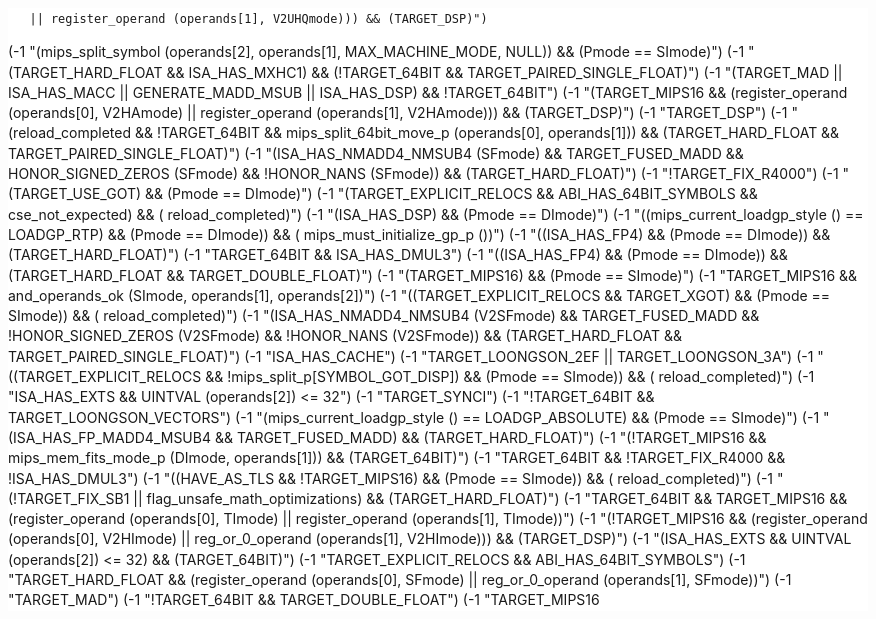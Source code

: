        || register_operand (operands[1], V2UHQmode))) && (TARGET_DSP)")
  (-1 "(mips_split_symbol (operands[2], operands[1], MAX_MACHINE_MODE, NULL)) && (Pmode == SImode)")
  (-1 "(TARGET_HARD_FLOAT && ISA_HAS_MXHC1) && (!TARGET_64BIT && TARGET_PAIRED_SINGLE_FLOAT)")
  (-1 "(TARGET_MAD || ISA_HAS_MACC || GENERATE_MADD_MSUB || ISA_HAS_DSP)
   && !TARGET_64BIT")
  (-1 "(TARGET_MIPS16
   && (register_operand (operands[0], V2HAmode)
       || register_operand (operands[1], V2HAmode))) && (TARGET_DSP)")
  (-1 "TARGET_DSP")
  (-1 "(reload_completed && !TARGET_64BIT
   && mips_split_64bit_move_p (operands[0], operands[1])) && (TARGET_HARD_FLOAT && TARGET_PAIRED_SINGLE_FLOAT)")
  (-1 "(ISA_HAS_NMADD4_NMSUB4 (SFmode)
   && TARGET_FUSED_MADD
   && HONOR_SIGNED_ZEROS (SFmode)
   && !HONOR_NANS (SFmode)) && (TARGET_HARD_FLOAT)")
  (-1 "!TARGET_FIX_R4000")
  (-1 "(TARGET_USE_GOT) && (Pmode == DImode)")
  (-1 "(TARGET_EXPLICIT_RELOCS && ABI_HAS_64BIT_SYMBOLS && cse_not_expected) && ( reload_completed)")
  (-1 "(ISA_HAS_DSP) && (Pmode == DImode)")
  (-1 "((mips_current_loadgp_style () == LOADGP_RTP) && (Pmode == DImode)) && ( mips_must_initialize_gp_p ())")
  (-1 "((ISA_HAS_FP4) && (Pmode == DImode)) && (TARGET_HARD_FLOAT)")
  (-1 "TARGET_64BIT && ISA_HAS_DMUL3")
  (-1 "((ISA_HAS_FP4) && (Pmode == DImode)) && (TARGET_HARD_FLOAT && TARGET_DOUBLE_FLOAT)")
  (-1 "(TARGET_MIPS16) && (Pmode == SImode)")
  (-1 "TARGET_MIPS16 && and_operands_ok (SImode, operands[1], operands[2])")
  (-1 "((TARGET_EXPLICIT_RELOCS && TARGET_XGOT) && (Pmode == SImode)) && ( reload_completed)")
  (-1 "(ISA_HAS_NMADD4_NMSUB4 (V2SFmode)
   && TARGET_FUSED_MADD
   && !HONOR_SIGNED_ZEROS (V2SFmode)
   && !HONOR_NANS (V2SFmode)) && (TARGET_HARD_FLOAT && TARGET_PAIRED_SINGLE_FLOAT)")
  (-1 "ISA_HAS_CACHE")
  (-1 "TARGET_LOONGSON_2EF || TARGET_LOONGSON_3A")
  (-1 "((TARGET_EXPLICIT_RELOCS && !mips_split_p[SYMBOL_GOT_DISP]) && (Pmode == SImode)) && ( reload_completed)")
  (-1 "ISA_HAS_EXTS && UINTVAL (operands[2]) <= 32")
  (-1 "TARGET_SYNCI")
  (-1 "!TARGET_64BIT && TARGET_LOONGSON_VECTORS")
  (-1 "(mips_current_loadgp_style () == LOADGP_ABSOLUTE) && (Pmode == SImode)")
  (-1 "(ISA_HAS_FP_MADD4_MSUB4 && TARGET_FUSED_MADD) && (TARGET_HARD_FLOAT)")
  (-1 "(!TARGET_MIPS16 && mips_mem_fits_mode_p (DImode, operands[1])) && (TARGET_64BIT)")
  (-1 "TARGET_64BIT && !TARGET_FIX_R4000 && !ISA_HAS_DMUL3")
  (-1 "((HAVE_AS_TLS && !TARGET_MIPS16) && (Pmode == SImode)) && ( reload_completed)")
  (-1 "(!TARGET_FIX_SB1 || flag_unsafe_math_optimizations) && (TARGET_HARD_FLOAT)")
  (-1 "TARGET_64BIT
   && TARGET_MIPS16
   && (register_operand (operands[0], TImode)
       || register_operand (operands[1], TImode))")
  (-1 "(!TARGET_MIPS16
   && (register_operand (operands[0], V2HImode)
       || reg_or_0_operand (operands[1], V2HImode))) && (TARGET_DSP)")
  (-1 "(ISA_HAS_EXTS && UINTVAL (operands[2]) <= 32) && (TARGET_64BIT)")
  (-1 "TARGET_EXPLICIT_RELOCS && ABI_HAS_64BIT_SYMBOLS")
  (-1 "TARGET_HARD_FLOAT
   && (register_operand (operands[0], SFmode)
       || reg_or_0_operand (operands[1], SFmode))")
  (-1 "TARGET_MAD")
  (-1 "!TARGET_64BIT && TARGET_DOUBLE_FLOAT")
  (-1 "TARGET_MIPS16